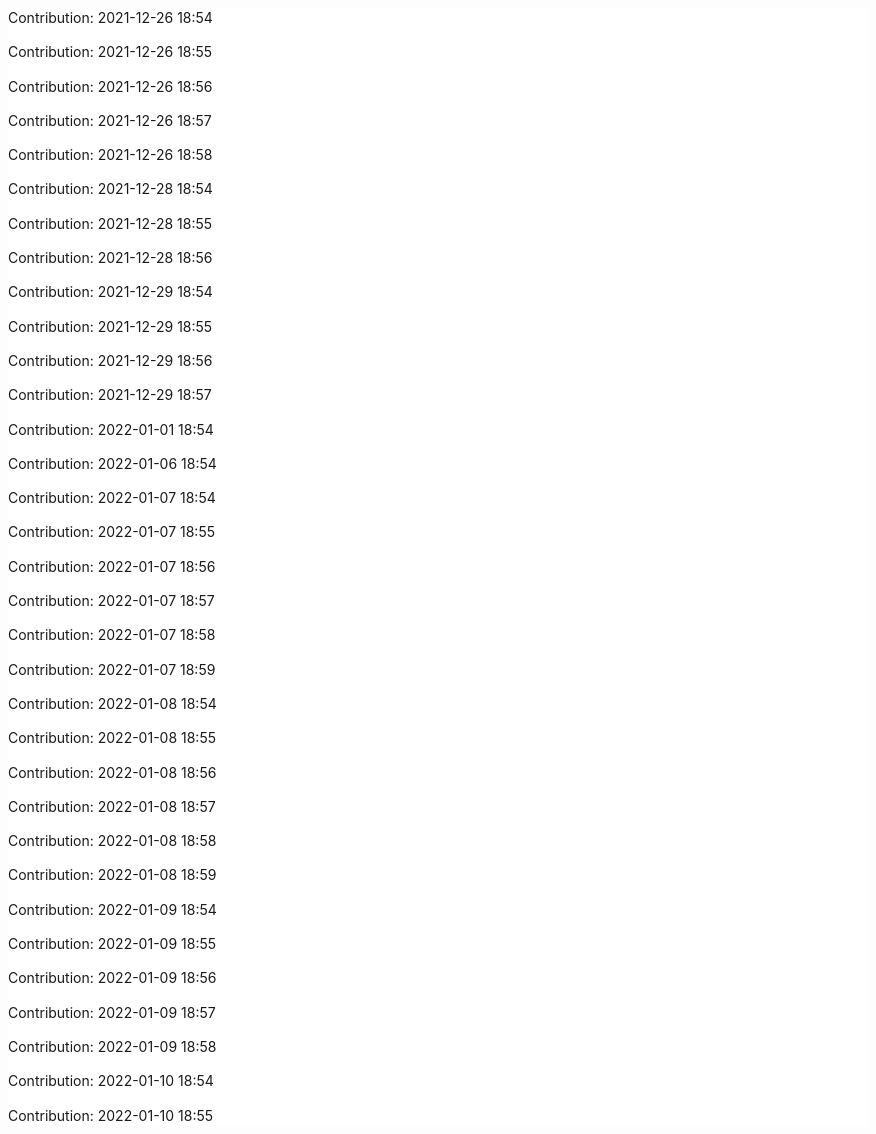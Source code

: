 Contribution: 2021-12-26 18:54

Contribution: 2021-12-26 18:55

Contribution: 2021-12-26 18:56

Contribution: 2021-12-26 18:57

Contribution: 2021-12-26 18:58

Contribution: 2021-12-28 18:54

Contribution: 2021-12-28 18:55

Contribution: 2021-12-28 18:56

Contribution: 2021-12-29 18:54

Contribution: 2021-12-29 18:55

Contribution: 2021-12-29 18:56

Contribution: 2021-12-29 18:57

Contribution: 2022-01-01 18:54

Contribution: 2022-01-06 18:54

Contribution: 2022-01-07 18:54

Contribution: 2022-01-07 18:55

Contribution: 2022-01-07 18:56

Contribution: 2022-01-07 18:57

Contribution: 2022-01-07 18:58

Contribution: 2022-01-07 18:59

Contribution: 2022-01-08 18:54

Contribution: 2022-01-08 18:55

Contribution: 2022-01-08 18:56

Contribution: 2022-01-08 18:57

Contribution: 2022-01-08 18:58

Contribution: 2022-01-08 18:59

Contribution: 2022-01-09 18:54

Contribution: 2022-01-09 18:55

Contribution: 2022-01-09 18:56

Contribution: 2022-01-09 18:57

Contribution: 2022-01-09 18:58

Contribution: 2022-01-10 18:54

Contribution: 2022-01-10 18:55

